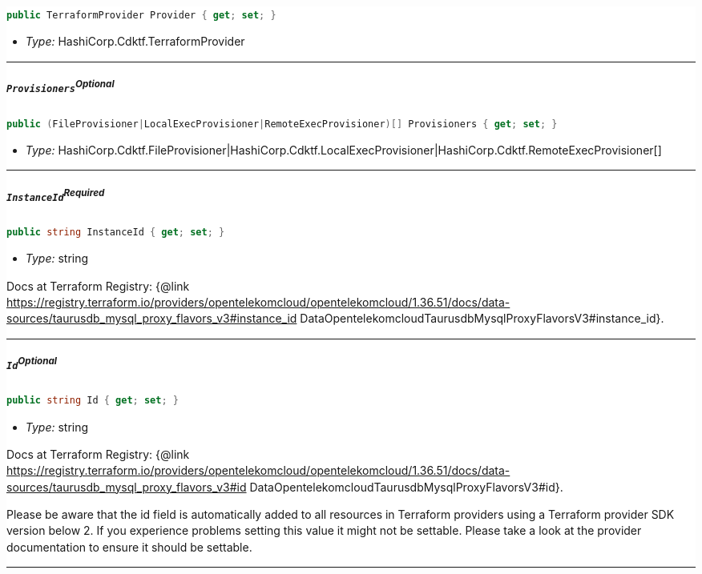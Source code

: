 ```csharp
public TerraformProvider Provider { get; set; }
```

- *Type:* HashiCorp.Cdktf.TerraformProvider

---

##### `Provisioners`<sup>Optional</sup> <a name="Provisioners" id="@cdktf/provider-opentelekomcloud.dataOpentelekomcloudTaurusdbMysqlProxyFlavorsV3.DataOpentelekomcloudTaurusdbMysqlProxyFlavorsV3Config.property.provisioners"></a>

```csharp
public (FileProvisioner|LocalExecProvisioner|RemoteExecProvisioner)[] Provisioners { get; set; }
```

- *Type:* HashiCorp.Cdktf.FileProvisioner|HashiCorp.Cdktf.LocalExecProvisioner|HashiCorp.Cdktf.RemoteExecProvisioner[]

---

##### `InstanceId`<sup>Required</sup> <a name="InstanceId" id="@cdktf/provider-opentelekomcloud.dataOpentelekomcloudTaurusdbMysqlProxyFlavorsV3.DataOpentelekomcloudTaurusdbMysqlProxyFlavorsV3Config.property.instanceId"></a>

```csharp
public string InstanceId { get; set; }
```

- *Type:* string

Docs at Terraform Registry: {@link https://registry.terraform.io/providers/opentelekomcloud/opentelekomcloud/1.36.51/docs/data-sources/taurusdb_mysql_proxy_flavors_v3#instance_id DataOpentelekomcloudTaurusdbMysqlProxyFlavorsV3#instance_id}.

---

##### `Id`<sup>Optional</sup> <a name="Id" id="@cdktf/provider-opentelekomcloud.dataOpentelekomcloudTaurusdbMysqlProxyFlavorsV3.DataOpentelekomcloudTaurusdbMysqlProxyFlavorsV3Config.property.id"></a>

```csharp
public string Id { get; set; }
```

- *Type:* string

Docs at Terraform Registry: {@link https://registry.terraform.io/providers/opentelekomcloud/opentelekomcloud/1.36.51/docs/data-sources/taurusdb_mysql_proxy_flavors_v3#id DataOpentelekomcloudTaurusdbMysqlProxyFlavorsV3#id}.

Please be aware that the id field is automatically added to all resources in Terraform providers using a Terraform provider SDK version below 2.
If you experience problems setting this value it might not be settable. Please take a look at the provider documentation to ensure it should be settable.

---